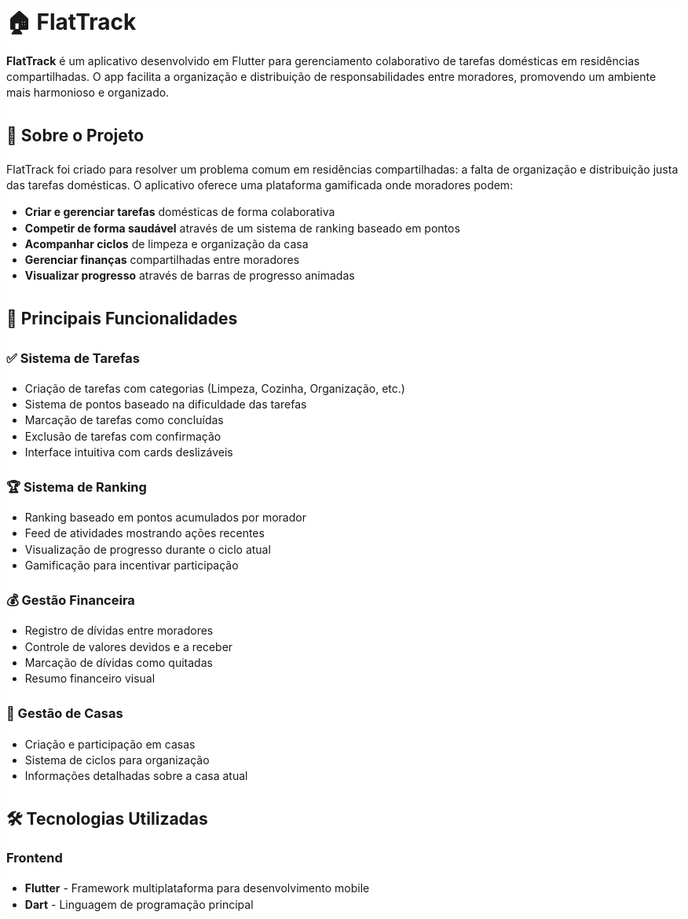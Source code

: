 # 🏠 FlatTrack

**FlatTrack** é um aplicativo desenvolvido em Flutter para gerenciamento colaborativo de tarefas domésticas em residências compartilhadas. O app facilita a organização e distribuição de responsabilidades entre moradores, promovendo um ambiente mais harmonioso e organizado.

## 📱 Sobre o Projeto

FlatTrack foi criado para resolver um problema comum em residências compartilhadas: a falta de organização e distribuição justa das tarefas domésticas. O aplicativo oferece uma plataforma gamificada onde moradores podem:

- **Criar e gerenciar tarefas** domésticas de forma colaborativa
- **Competir de forma saudável** através de um sistema de ranking baseado em pontos
- **Acompanhar ciclos** de limpeza e organização da casa
- **Gerenciar finanças** compartilhadas entre moradores
- **Visualizar progresso** através de barras de progresso animadas

## 🎯 Principais Funcionalidades

### ✅ Sistema de Tarefas
- Criação de tarefas com categorias (Limpeza, Cozinha, Organização, etc.)
- Sistema de pontos baseado na dificuldade das tarefas
- Marcação de tarefas como concluídas
- Exclusão de tarefas com confirmação
- Interface intuitiva com cards deslizáveis

### 🏆 Sistema de Ranking
- Ranking baseado em pontos acumulados por morador
- Feed de atividades mostrando ações recentes
- Visualização de progresso durante o ciclo atual
- Gamificação para incentivar participação

### 💰 Gestão Financeira
- Registro de dívidas entre moradores
- Controle de valores devidos e a receber
- Marcação de dívidas como quitadas
- Resumo financeiro visual

### 🏡 Gestão de Casas
- Criação e participação em casas
- Sistema de ciclos para organização
- Informações detalhadas sobre a casa atual

## 🛠️ Tecnologias Utilizadas

### Frontend
- **Flutter** - Framework multiplataforma para desenvolvimento mobile
- **Dart** - Linguagem de programação principal
